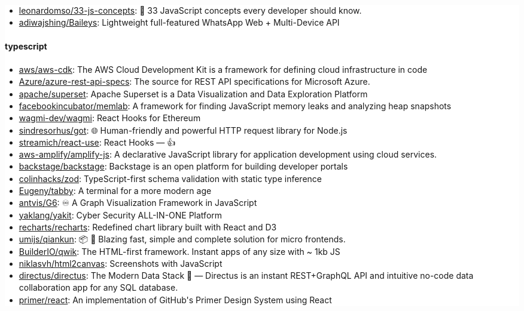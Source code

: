 * [leonardomso/33-js-concepts](https://github.com/leonardomso/33-js-concepts): 📜 33 JavaScript concepts every developer should know.
* [adiwajshing/Baileys](https://github.com/adiwajshing/Baileys): Lightweight full-featured WhatsApp Web + Multi-Device API

#### typescript
* [aws/aws-cdk](https://github.com/aws/aws-cdk): The AWS Cloud Development Kit is a framework for defining cloud infrastructure in code
* [Azure/azure-rest-api-specs](https://github.com/Azure/azure-rest-api-specs): The source for REST API specifications for Microsoft Azure.
* [apache/superset](https://github.com/apache/superset): Apache Superset is a Data Visualization and Data Exploration Platform
* [facebookincubator/memlab](https://github.com/facebookincubator/memlab): A framework for finding JavaScript memory leaks and analyzing heap snapshots
* [wagmi-dev/wagmi](https://github.com/wagmi-dev/wagmi): React Hooks for Ethereum
* [sindresorhus/got](https://github.com/sindresorhus/got): 🌐 Human-friendly and powerful HTTP request library for Node.js
* [streamich/react-use](https://github.com/streamich/react-use): React Hooks — 👍
* [aws-amplify/amplify-js](https://github.com/aws-amplify/amplify-js): A declarative JavaScript library for application development using cloud services.
* [backstage/backstage](https://github.com/backstage/backstage): Backstage is an open platform for building developer portals
* [colinhacks/zod](https://github.com/colinhacks/zod): TypeScript-first schema validation with static type inference
* [Eugeny/tabby](https://github.com/Eugeny/tabby): A terminal for a more modern age
* [antvis/G6](https://github.com/antvis/G6): ♾ A Graph Visualization Framework in JavaScript
* [yaklang/yakit](https://github.com/yaklang/yakit): Cyber Security ALL-IN-ONE Platform
* [recharts/recharts](https://github.com/recharts/recharts): Redefined chart library built with React and D3
* [umijs/qiankun](https://github.com/umijs/qiankun): 📦 🚀 Blazing fast, simple and complete solution for micro frontends.
* [BuilderIO/qwik](https://github.com/BuilderIO/qwik): The HTML-first framework. Instant apps of any size with ~ 1kb JS
* [niklasvh/html2canvas](https://github.com/niklasvh/html2canvas): Screenshots with JavaScript
* [directus/directus](https://github.com/directus/directus): The Modern Data Stack 🐰 — Directus is an instant REST+GraphQL API and intuitive no-code data collaboration app for any SQL database.
* [primer/react](https://github.com/primer/react): An implementation of GitHub's Primer Design System using React
